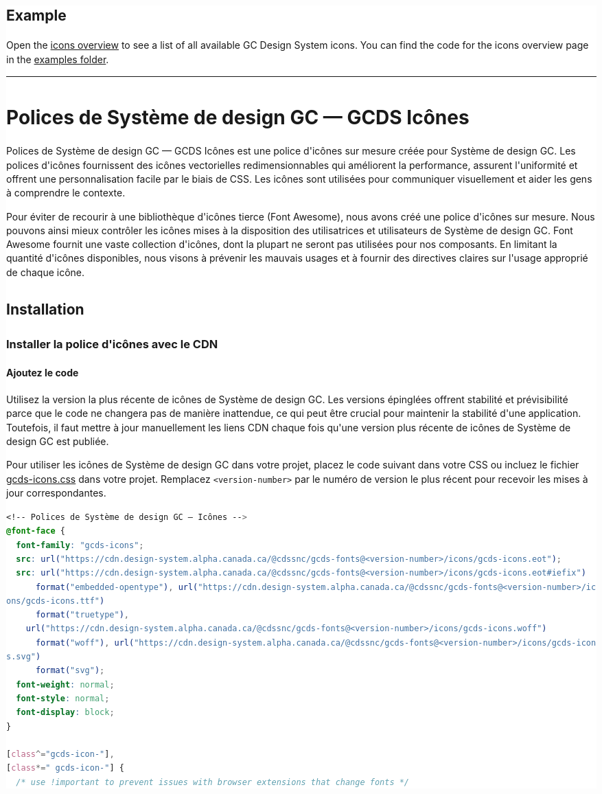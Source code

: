 ## Example

Open the [icons overview]() to see a list of all available GC Design System icons. You can find the code for the icons overview page in the [examples folder](https://github.com/cds-snc/gcds-fonts/tree/main/examples/icons).

---

# Polices de Système de design GC — GCDS Icônes

Polices de Système de design GC — GCDS Icônes est une police d'icônes sur mesure créée pour Système de design GC. Les polices d'icônes fournissent des icônes vectorielles redimensionnables qui améliorent la performance, assurent l'uniformité et offrent une personnalisation facile par le biais de CSS. Les icônes sont utilisées pour communiquer visuellement et aider les gens à comprendre le contexte.

Pour éviter de recourir à une bibliothèque d'icônes tierce (Font Awesome), nous avons créé une police d'icônes sur mesure. Nous pouvons ainsi mieux contrôler les icônes mises à la disposition des utilisatrices et utilisateurs de Système de design GC. Font Awesome fournit une vaste collection d'icônes, dont la plupart ne seront pas utilisées pour nos composants. En limitant la quantité d'icônes disponibles, nous visons à prévenir les mauvais usages et à fournir des directives claires sur l'usage approprié de chaque icône.

## Installation

### Installer la police d'icônes avec le CDN

#### Ajoutez le code

Utilisez la version la plus récente de icônes de Système de design GC. Les versions épinglées offrent stabilité et prévisibilité parce que le code ne changera pas de manière inattendue, ce qui peut être crucial pour maintenir la stabilité d'une application. Toutefois, il faut mettre à jour manuellement les liens CDN chaque fois qu'une version plus récente de icônes de Système de design GC est publiée.

Pour utiliser les icônes de Système de design GC dans votre projet, placez le code suivant dans votre CSS ou incluez le fichier [gcds-icons.css](https://github.com/cds-snc/gcds-fonts/blob/main/fonts/icons/gcds-icons.css) dans votre projet. Remplacez `<version-number>` par le numéro de version le plus récent pour recevoir les mises à jour correspondantes.

```css
<!-- Polices de Système de design GC — Icônes -->
@font-face {
  font-family: "gcds-icons";
  src: url("https://cdn.design-system.alpha.canada.ca/@cdssnc/gcds-fonts@<version-number>/icons/gcds-icons.eot");
  src: url("https://cdn.design-system.alpha.canada.ca/@cdssnc/gcds-fonts@<version-number>/icons/gcds-icons.eot#iefix")
      format("embedded-opentype"), url("https://cdn.design-system.alpha.canada.ca/@cdssnc/gcds-fonts@<version-number>/icons/gcds-icons.ttf")
      format("truetype"),
    url("https://cdn.design-system.alpha.canada.ca/@cdssnc/gcds-fonts@<version-number>/icons/gcds-icons.woff")
      format("woff"), url("https://cdn.design-system.alpha.canada.ca/@cdssnc/gcds-fonts@<version-number>/icons/gcds-icons.svg")
      format("svg");
  font-weight: normal;
  font-style: normal;
  font-display: block;
}

[class^="gcds-icon-"],
[class*=" gcds-icon-"] {
  /* use !important to prevent issues with browser extensions that change fonts */
```